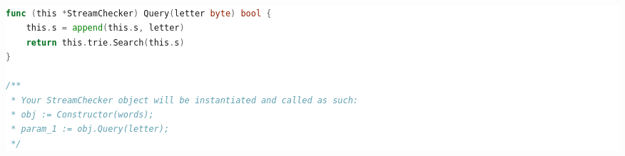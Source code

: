 ```go
func (this *StreamChecker) Query(letter byte) bool {
	this.s = append(this.s, letter)
	return this.trie.Search(this.s)
}

/**
 * Your StreamChecker object will be instantiated and called as such:
 * obj := Constructor(words);
 * param_1 := obj.Query(letter);
 */
```







